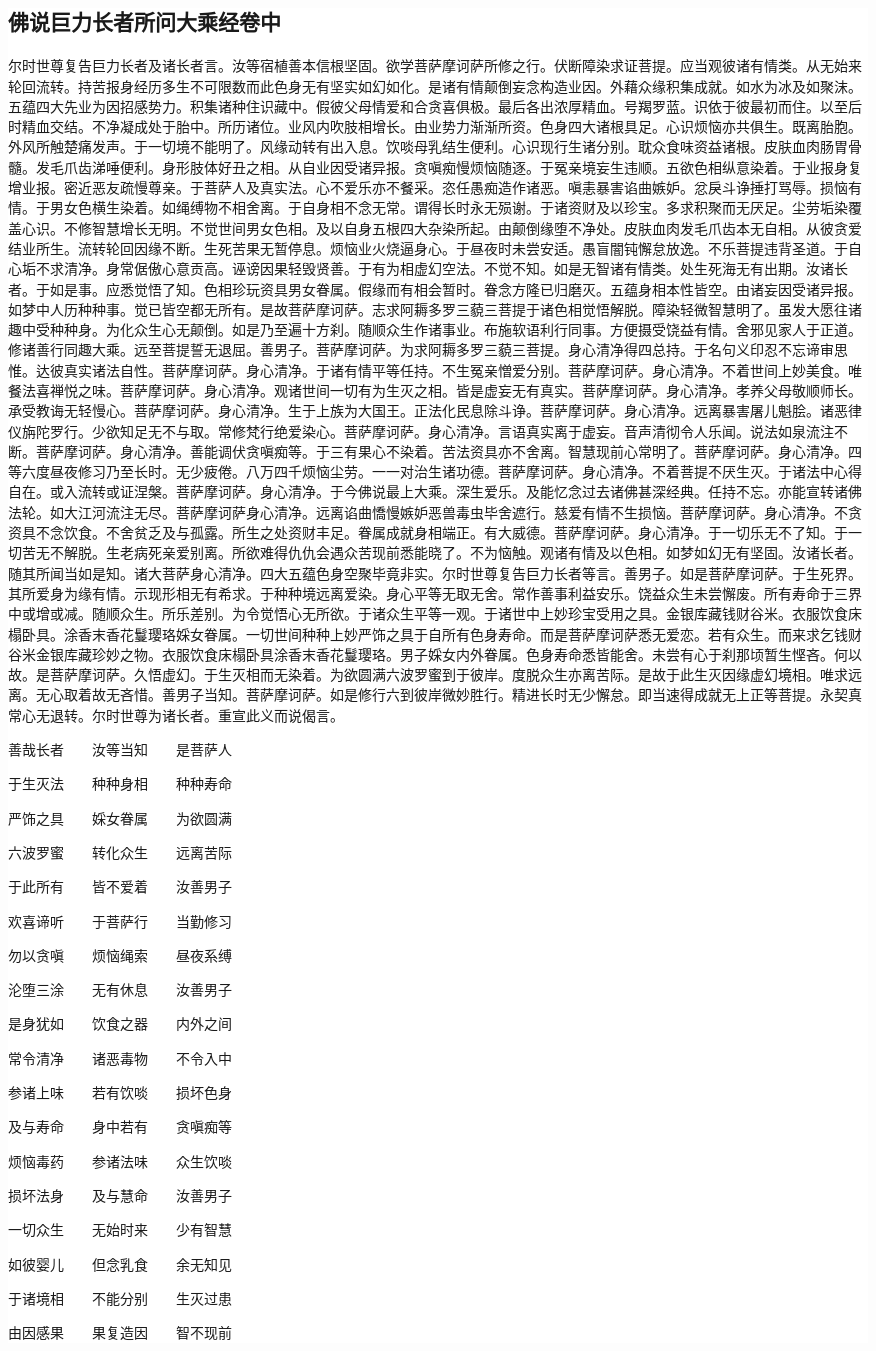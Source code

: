 ## 佛说巨力长者所问大乘经卷中  

尔时世尊复告巨力长者及诸长者言。汝等宿植善本信根坚固。欲学菩萨摩诃萨所修之行。伏断障染求证菩提。应当观彼诸有情类。从无始来轮回流转。持苦报身经历多生不可限数而此色身无有坚实如幻如化。是诸有情颠倒妄念构造业因。外藉众缘积集成就。如水为冰及如聚沫。五蕴四大先业为因招感势力。积集诸种住识藏中。假彼父母情爱和合贪喜俱极。最后各出浓厚精血。号羯罗蓝。识依于彼最初而住。以至后时精血交结。不净凝成处于胎中。所历诸位。业风内吹肢相增长。由业势力渐渐所资。色身四大诸根具足。心识烦恼亦共俱生。既离胎胞。外风所触楚痛发声。于一切境不能明了。风缘动转有出入息。饮啖母乳结生便利。心识现行生诸分别。耽众食味资益诸根。皮肤血肉肠胃骨髓。发毛爪齿涕唾便利。身形肢体好丑之相。从自业因受诸异报。贪嗔痴慢烦恼随逐。于冤亲境妄生违顺。五欲色相纵意染着。于业报身复增业报。密近恶友疏慢尊亲。于菩萨人及真实法。心不爱乐亦不餐采。恣任愚痴造作诸恶。嗔恚暴害谄曲嫉妒。忿戾斗诤捶打骂辱。损恼有情。于男女色横生染着。如绳缚物不相舍离。于自身相不念无常。谓得长时永无殒谢。于诸资财及以珍宝。多求积聚而无厌足。尘劳垢染覆盖心识。不修智慧增长无明。不觉世间男女色相。及以自身五根四大杂染所起。由颠倒缘堕不净处。皮肤血肉发毛爪齿本无自相。从彼贪爱结业所生。流转轮回因缘不断。生死苦果无暂停息。烦恼业火烧逼身心。于昼夜时未尝安适。愚盲闇钝懈怠放逸。不乐菩提违背圣道。于自心垢不求清净。身常倨傲心意贡高。诬谤因果轻毁贤善。于有为相虚幻空法。不觉不知。如是无智诸有情类。处生死海无有出期。汝诸长者。于如是事。应悉觉悟了知。色相珍玩资具男女眷属。假缘而有相会暂时。眷念方隆已归磨灭。五蕴身相本性皆空。由诸妄因受诸异报。如梦中人历种种事。觉已皆空都无所有。是故菩萨摩诃萨。志求阿耨多罗三藐三菩提于诸色相觉悟解脱。障染轻微智慧明了。虽发大愿往诸趣中受种种身。为化众生心无颠倒。如是乃至遍十方刹。随顺众生作诸事业。布施软语利行同事。方便摄受饶益有情。舍邪见家人于正道。修诸善行同趣大乘。远至菩提誓无退屈。善男子。菩萨摩诃萨。为求阿耨多罗三藐三菩提。身心清净得四总持。于名句义印忍不忘谛审思惟。达彼真实诸法自性。菩萨摩诃萨。身心清净。于诸有情平等任持。不生冤亲憎爱分别。菩萨摩诃萨。身心清净。不着世间上妙美食。唯餐法喜禅悦之味。菩萨摩诃萨。身心清净。观诸世间一切有为生灭之相。皆是虚妄无有真实。菩萨摩诃萨。身心清净。孝养父母敬顺师长。承受教诲无轻慢心。菩萨摩诃萨。身心清净。生于上族为大国王。正法化民息除斗诤。菩萨摩诃萨。身心清净。远离暴害屠儿魁脍。诸恶律仪旃陀罗行。少欲知足无不与取。常修梵行绝爱染心。菩萨摩诃萨。身心清净。言语真实离于虚妄。音声清彻令人乐闻。说法如泉流注不断。菩萨摩诃萨。身心清净。善能调伏贪嗔痴等。于三有果心不染着。苦法资具亦不舍离。智慧现前心常明了。菩萨摩诃萨。身心清净。四等六度昼夜修习乃至长时。无少疲倦。八万四千烦恼尘劳。一一对治生诸功德。菩萨摩诃萨。身心清净。不着菩提不厌生灭。于诸法中心得自在。或入流转或证涅槃。菩萨摩诃萨。身心清净。于今佛说最上大乘。深生爱乐。及能忆念过去诸佛甚深经典。任持不忘。亦能宣转诸佛法轮。如大江河流注无尽。菩萨摩诃萨身心清净。远离谄曲憍慢嫉妒恶兽毒虫毕舍遮行。慈爱有情不生损恼。菩萨摩诃萨。身心清净。不贪资具不念饮食。不舍贫乏及与孤露。所生之处资财丰足。眷属成就身相端正。有大威德。菩萨摩诃萨。身心清净。于一切乐无不了知。于一切苦无不解脱。生老病死亲爱别离。所欲难得仇仇会遇众苦现前悉能晓了。不为恼触。观诸有情及以色相。如梦如幻无有坚固。汝诸长者。随其所闻当如是知。诸大菩萨身心清净。四大五蕴色身空聚毕竟非实。尔时世尊复告巨力长者等言。善男子。如是菩萨摩诃萨。于生死界。其所爱身为缘有情。示现形相无有希求。于种种境远离爱染。身心平等无取无舍。常作善事利益安乐。饶益众生未尝懈废。所有寿命于三界中或增或减。随顺众生。所乐差别。为令觉悟心无所欲。于诸众生平等一观。于诸世中上妙珍宝受用之具。金银库藏钱财谷米。衣服饮食床榻卧具。涂香末香花鬘璎珞婇女眷属。一切世间种种上妙严饰之具于自所有色身寿命。而是菩萨摩诃萨悉无爱恋。若有众生。而来求乞钱财谷米金银库藏珍妙之物。衣服饮食床榻卧具涂香末香花鬘璎珞。男子婇女内外眷属。色身寿命悉皆能舍。未尝有心于刹那顷暂生悭吝。何以故。是菩萨摩诃萨。久悟虚幻。于生灭相而无染着。为欲圆满六波罗蜜到于彼岸。度脱众生亦离苦际。是故于此生灭因缘虚幻境相。唯求远离。无心取着故无吝惜。善男子当知。菩萨摩诃萨。如是修行六到彼岸微妙胜行。精进长时无少懈怠。即当速得成就无上正等菩提。永契真常心无退转。尔时世尊为诸长者。重宣此义而说偈言。  

善哉长者　　汝等当知　　是菩萨人  

于生灭法　　种种身相　　种种寿命  

严饰之具　　婇女眷属　　为欲圆满  

六波罗蜜　　转化众生　　远离苦际  

于此所有　　皆不爱着　　汝善男子  

欢喜谛听　　于菩萨行　　当勤修习  

勿以贪嗔　　烦恼绳索　　昼夜系缚  

沦堕三涂　　无有休息　　汝善男子  

是身犹如　　饮食之器　　内外之间  

常令清净　　诸恶毒物　　不令入中  

参诸上味　　若有饮啖　　损坏色身  

及与寿命　　身中若有　　贪嗔痴等  

烦恼毒药　　参诸法味　　众生饮啖  

损坏法身　　及与慧命　　汝善男子  

一切众生　　无始时来　　少有智慧  

如彼婴儿　　但念乳食　　余无知见  

于诸境相　　不能分别　　生灭过患  

由因感果　　果复造因　　智不现前  
